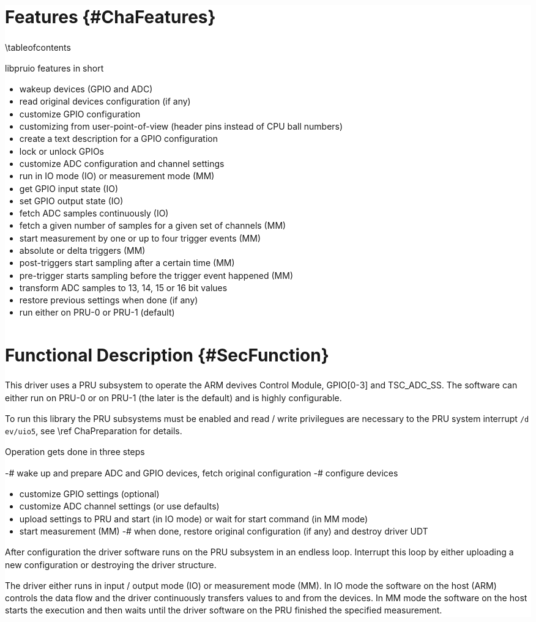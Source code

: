 Features  {#ChaFeatures}
========
\tableofcontents

libpruio features in short

- wakeup devices (GPIO and ADC)
- read original devices configuration (if any)
- customize GPIO configuration
- customizing from user-point-of-view (header pins instead of CPU ball numbers)
- create a text description for a GPIO configuration
- lock or unlock GPIOs
- customize ADC configuration and channel settings
- run in IO mode (IO) or measurement mode (MM)
- get GPIO input state (IO)
- set GPIO output state (IO)
- fetch ADC samples continuously (IO)
- fetch a given number of samples for a given set of channels (MM)
- start measurement by one or up to four trigger events (MM)
- absolute or delta triggers (MM)
- post-triggers start sampling after a certain time (MM)
- pre-trigger starts sampling before the trigger event happened (MM)
- transform ADC samples to 13, 14, 15 or 16 bit values
- restore previous settings when done (if any)
- run either on PRU-0 or PRU-1 (default)

Functional Description  {#SecFunction}
======================

This driver uses a PRU subsystem to operate the ARM devives Control
Module, GPIO[0-3] and TSC_ADC_SS. The software can either run on PRU-0
or on PRU-1 (the later is the default) and is highly configurable.

To run this library the PRU subsystems must be enabled and read / write
privilegues are necessary to the PRU system interrupt `/dev/uio5`,
see \ref ChaPreparation for details.

Operation gets done in three steps

-# wake up and prepare ADC and GPIO devices, fetch original configuration
-# configure devices
  - customize GPIO settings (optional)
  - customize ADC channel settings (or use defaults)
  - upload settings to PRU and start (in IO mode) or wait for start command (in MM mode)
  - start measurement (MM)
-# when done, restore original configuration (if any) and destroy driver UDT

After configuration the driver software runs on the PRU subsystem in an
endless loop. Interrupt this loop by either uploading a new
configuration or destroying the driver structure.

The driver either runs in input / output mode (IO) or measurement mode
(MM). In IO mode the software on the host (ARM) controls the data flow
and the driver continuously transfers values to and from the devices.
In MM mode the software on the host starts the execution and then waits
until the driver software on the PRU finished the specified
measurement.
